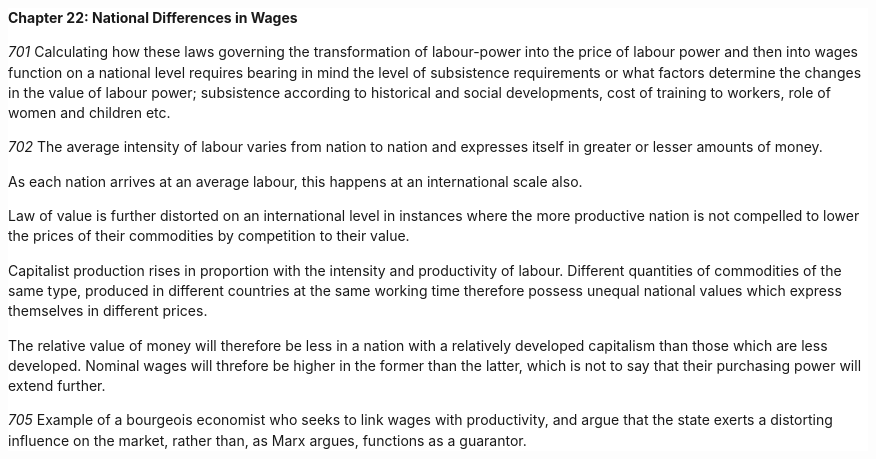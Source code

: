 **Chapter 22: National Differences in Wages**

_701_ Calculating how these laws governing the transformation of labour-power into the price of labour power and then into wages function on a national level requires bearing in mind the level of subsistence requirements or what factors determine the changes in the value of labour power; subsistence according to historical and social developments, cost of training to workers, role of women and children etc.

_702_ The average intensity of labour varies from nation to nation and expresses itself in greater or lesser amounts of money.

As each nation arrives at an average labour, this happens at an international scale also.

Law of value is further distorted on an international level in instances where the more productive nation is not compelled to lower the prices of their commodities by competition to their value.

Capitalist production rises in proportion with the intensity and productivity of labour. Different quantities of commodities of the same type, produced in different countries at the same working time therefore possess unequal national values which express themselves in different prices.

The relative value of money will therefore be less in a nation with a relatively developed capitalism than those which are less developed. Nominal wages will threfore be higher in the former than the latter, which is not to say that their purchasing power will extend further.

_705_ Example of a bourgeois economist who seeks to link wages with productivity, and argue that the state exerts a distorting influence on the market, rather than, as Marx argues, functions as a guarantor. 




















